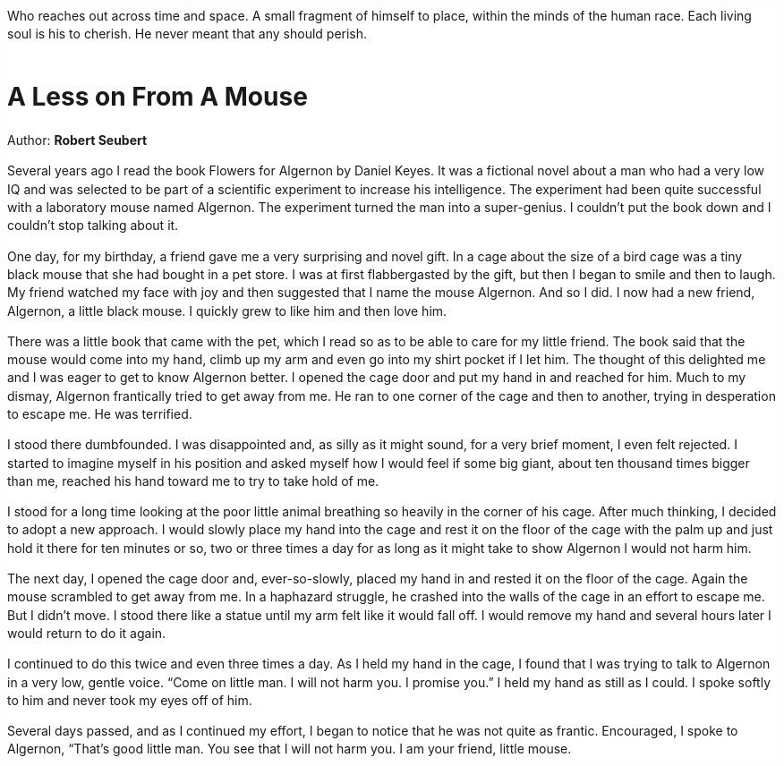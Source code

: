 Who reaches out across time and space.
A small fragment of himself to place,
within the minds of the human race.
Each living soul is his to cherish.
He never meant that any should perish.

# A Less on From A Mouse 

Author: **Robert Seubert** 

Several years ago I read the book Flowers for Algernon by Daniel Keyes. It was a fictional novel about a man who had a very low IQ and was selected to be part of a scientific experiment to increase his intelligence. The experiment had been quite successful with a laboratory mouse named Algernon. The experiment turned the man into a super-genius. I couldn’t put the book down and I couldn’t stop talking about it. 

One day, for my birthday, a friend gave me a very surprising and novel gift. In a cage about the size of a bird cage was a tiny black mouse that she had bought in a pet store. I was at first flabbergasted by the gift, but then I began to smile and then to laugh. My friend watched my face with joy and then suggested that I name the mouse Algernon. And so I did. I now had a new friend, Algernon, a little black mouse. I quickly grew to like him and then love him. 

There was a little book that came with the pet, which I read so as to be able to care for my little friend. The book said that the mouse would come into my hand, climb up my arm and even go into my shirt pocket if I let him. The thought of this delighted me and I was eager to get to know Algernon better. I opened the cage door and put my hand in and reached for him. Much to my dismay, Algernon frantically tried to get away from me. He ran to one corner of the cage and then to another, trying in desperation to escape me. He was terrified. 

I stood there dumbfounded. I was disappointed and, as silly as it might sound, for a very brief moment, I even felt rejected. I started to imagine myself in his position and asked myself how I would feel if some big giant, about ten thousand times bigger than me, reached his hand toward me to try to take hold of me. 

I stood for a long time looking at the poor little animal breathing so heavily in the corner of his cage. After much thinking, I decided to adopt a new approach. I would slowly place my hand into the cage and rest it on the floor of the cage with the palm up and just hold it there for ten minutes or so, two or three times a day for as long as it might take to show Algernon I would not harm him. 

The next day, I opened the cage door and, ever-so-slowly, placed my hand in and rested it on the floor of the cage. Again the mouse scrambled to get away from me. In a haphazard struggle, he crashed into the walls of the cage in an effort to escape me. But I didn’t move. I stood there like a statue until my arm felt like it would fall off. I would remove my hand and several hours later I would return to do it again. 

I continued to do this twice and even three times a day. As I held my hand in the cage, I found that I was trying to talk to Algernon in a very low, gentle voice. “Come on little man. I will not harm you. I promise you.” I held my hand as still as I could. I spoke softly to him and never took my eyes off of him. 

Several days passed, and as I continued my effort, I began to notice that he was not quite as frantic. Encouraged, I spoke to Algernon, “That’s good little man. You see that I will not harm you. I am your friend, little mouse. 
